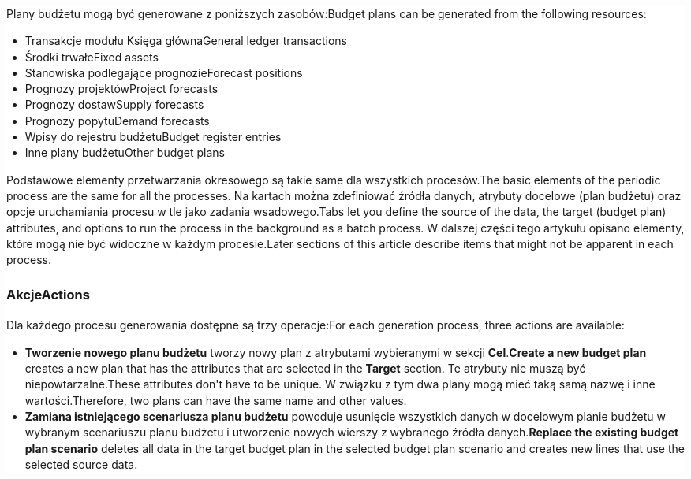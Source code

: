 <span data-ttu-id="debb0-108">Plany budżetu mogą być generowane z poniższych zasobów:</span><span class="sxs-lookup"><span data-stu-id="debb0-108">Budget plans can be generated from the following resources:</span></span>

-   <span data-ttu-id="debb0-109">Transakcje modułu Księga główna</span><span class="sxs-lookup"><span data-stu-id="debb0-109">General ledger transactions</span></span>
-   <span data-ttu-id="debb0-110">Środki trwałe</span><span class="sxs-lookup"><span data-stu-id="debb0-110">Fixed assets</span></span>
-   <span data-ttu-id="debb0-111">Stanowiska podlegające prognozie</span><span class="sxs-lookup"><span data-stu-id="debb0-111">Forecast positions</span></span>
-   <span data-ttu-id="debb0-112">Prognozy projektów</span><span class="sxs-lookup"><span data-stu-id="debb0-112">Project forecasts</span></span>
-   <span data-ttu-id="debb0-113">Prognozy dostaw</span><span class="sxs-lookup"><span data-stu-id="debb0-113">Supply forecasts</span></span>
-   <span data-ttu-id="debb0-114">Prognozy popytu</span><span class="sxs-lookup"><span data-stu-id="debb0-114">Demand forecasts</span></span>
-   <span data-ttu-id="debb0-115">Wpisy do rejestru budżetu</span><span class="sxs-lookup"><span data-stu-id="debb0-115">Budget register entries</span></span>
-   <span data-ttu-id="debb0-116">Inne plany budżetu</span><span class="sxs-lookup"><span data-stu-id="debb0-116">Other budget plans</span></span>

<span data-ttu-id="debb0-117">Podstawowe elementy przetwarzania okresowego są takie same dla wszystkich procesów.</span><span class="sxs-lookup"><span data-stu-id="debb0-117">The basic elements of the periodic process are the same for all the processes.</span></span> <span data-ttu-id="debb0-118">Na kartach można zdefiniować źródła danych, atrybuty docelowe (plan budżetu) oraz opcje uruchamiania procesu w tle jako zadania wsadowego.</span><span class="sxs-lookup"><span data-stu-id="debb0-118">Tabs let you define the source of the data, the target (budget plan) attributes, and options to run the process in the background as a batch process.</span></span> <span data-ttu-id="debb0-119">W dalszej części tego artykułu opisano elementy, które mogą nie być widoczne w każdym procesie.</span><span class="sxs-lookup"><span data-stu-id="debb0-119">Later sections of this article describe items that might not be apparent in each process.</span></span>

### <a name="actions"></a><span data-ttu-id="debb0-120">Akcje</span><span class="sxs-lookup"><span data-stu-id="debb0-120">Actions</span></span>

<span data-ttu-id="debb0-121">Dla każdego procesu generowania dostępne są trzy operacje:</span><span class="sxs-lookup"><span data-stu-id="debb0-121">For each generation process, three actions are available:</span></span>

-   <span data-ttu-id="debb0-122">**Tworzenie nowego planu budżetu** tworzy nowy plan z atrybutami wybieranymi w sekcji **Cel**.</span><span class="sxs-lookup"><span data-stu-id="debb0-122">**Create a new budget plan** creates a new plan that has the attributes that are selected in the **Target** section.</span></span> <span data-ttu-id="debb0-123">Te atrybuty nie muszą być niepowtarzalne.</span><span class="sxs-lookup"><span data-stu-id="debb0-123">These attributes don't have to be unique.</span></span> <span data-ttu-id="debb0-124">W związku z tym dwa plany mogą mieć taką samą nazwę i inne wartości.</span><span class="sxs-lookup"><span data-stu-id="debb0-124">Therefore, two plans can have the same name and other values.</span></span>
-   <span data-ttu-id="debb0-125">**Zamiana istniejącego scenariusza planu budżetu** powoduje usunięcie wszystkich danych w docelowym planie budżetu w wybranym scenariuszu planu budżetu i utworzenie nowych wierszy z wybranego źródła danych.</span><span class="sxs-lookup"><span data-stu-id="debb0-125">**Replace the existing budget plan scenario** deletes all data in the target budget plan in the selected budget plan scenario and creates new lines that use the selected source data.</span></span>